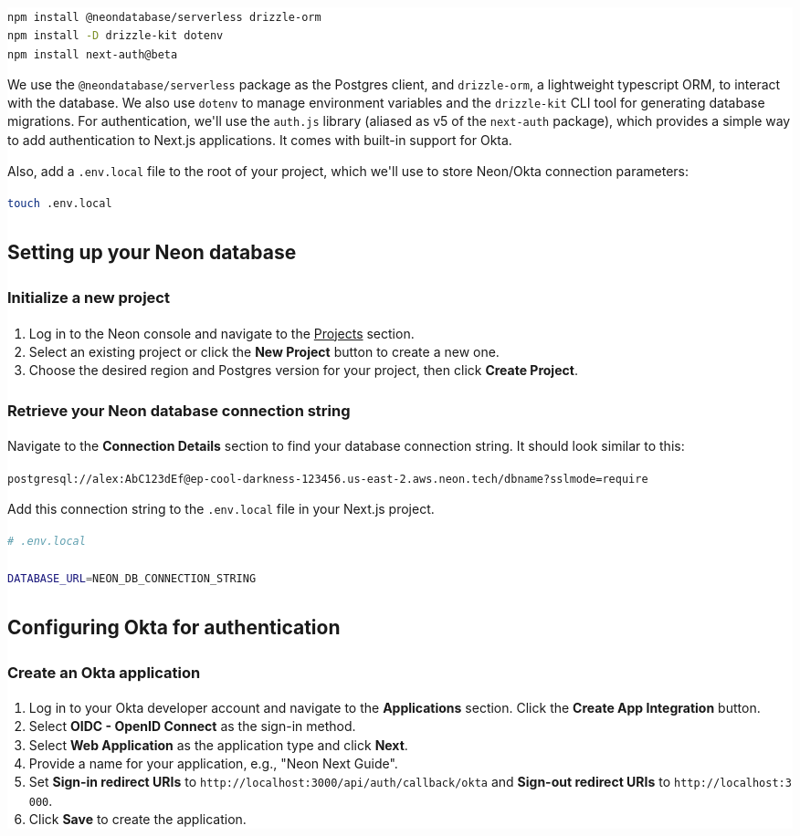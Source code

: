 ```bash
npm install @neondatabase/serverless drizzle-orm
npm install -D drizzle-kit dotenv
npm install next-auth@beta
```

We use the `@neondatabase/serverless` package as the Postgres client, and `drizzle-orm`, a lightweight typescript ORM, to interact with the database. We also use `dotenv` to manage environment variables and the `drizzle-kit` CLI tool for generating database migrations. For authentication, we'll use the `auth.js` library (aliased as v5 of the `next-auth` package), which provides a simple way to add authentication to Next.js applications. It comes with built-in support for Okta.

Also, add a `.env.local` file to the root of your project, which we'll use to store Neon/Okta connection parameters:

```bash
touch .env.local
```

## Setting up your Neon database

### Initialize a new project

1. Log in to the Neon console and navigate to the [Projects](https://console.neon.tech/app/projects) section.
2. Select an existing project or click the **New Project** button to create a new one.
3. Choose the desired region and Postgres version for your project, then click **Create Project**.

### Retrieve your Neon database connection string

Navigate to the **Connection Details** section to find your database connection string. It should look similar to this:

```bash
postgresql://alex:AbC123dEf@ep-cool-darkness-123456.us-east-2.aws.neon.tech/dbname?sslmode=require
```

Add this connection string to the `.env.local` file in your Next.js project.

```bash
# .env.local

DATABASE_URL=NEON_DB_CONNECTION_STRING
```

## Configuring Okta for authentication

### Create an Okta application

1. Log in to your Okta developer account and navigate to the **Applications** section. Click the **Create App Integration** button.
2. Select **OIDC - OpenID Connect** as the sign-in method.
3. Select **Web Application** as the application type and click **Next**.
4. Provide a name for your application, e.g., "Neon Next Guide".
5. Set **Sign-in redirect URIs** to `http://localhost:3000/api/auth/callback/okta` and **Sign-out redirect URIs** to `http://localhost:3000`.
6. Click **Save** to create the application.
